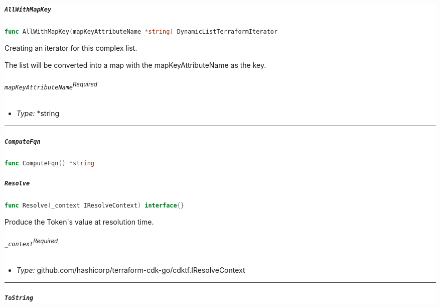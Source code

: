 
##### `AllWithMapKey` <a name="AllWithMapKey" id="rhizo-co-terraform-provider-oci.fusionAppsFusionEnvironmentRefreshActivity.FusionAppsFusionEnvironmentRefreshActivityRefreshIssueDetailsListStructList.allWithMapKey"></a>

```go
func AllWithMapKey(mapKeyAttributeName *string) DynamicListTerraformIterator
```

Creating an iterator for this complex list.

The list will be converted into a map with the mapKeyAttributeName as the key.

###### `mapKeyAttributeName`<sup>Required</sup> <a name="mapKeyAttributeName" id="rhizo-co-terraform-provider-oci.fusionAppsFusionEnvironmentRefreshActivity.FusionAppsFusionEnvironmentRefreshActivityRefreshIssueDetailsListStructList.allWithMapKey.parameter.mapKeyAttributeName"></a>

- *Type:* *string

---

##### `ComputeFqn` <a name="ComputeFqn" id="rhizo-co-terraform-provider-oci.fusionAppsFusionEnvironmentRefreshActivity.FusionAppsFusionEnvironmentRefreshActivityRefreshIssueDetailsListStructList.computeFqn"></a>

```go
func ComputeFqn() *string
```

##### `Resolve` <a name="Resolve" id="rhizo-co-terraform-provider-oci.fusionAppsFusionEnvironmentRefreshActivity.FusionAppsFusionEnvironmentRefreshActivityRefreshIssueDetailsListStructList.resolve"></a>

```go
func Resolve(_context IResolveContext) interface{}
```

Produce the Token's value at resolution time.

###### `_context`<sup>Required</sup> <a name="_context" id="rhizo-co-terraform-provider-oci.fusionAppsFusionEnvironmentRefreshActivity.FusionAppsFusionEnvironmentRefreshActivityRefreshIssueDetailsListStructList.resolve.parameter._context"></a>

- *Type:* github.com/hashicorp/terraform-cdk-go/cdktf.IResolveContext

---

##### `ToString` <a name="ToString" id="rhizo-co-terraform-provider-oci.fusionAppsFusionEnvironmentRefreshActivity.FusionAppsFusionEnvironmentRefreshActivityRefreshIssueDetailsListStructList.toString"></a>
